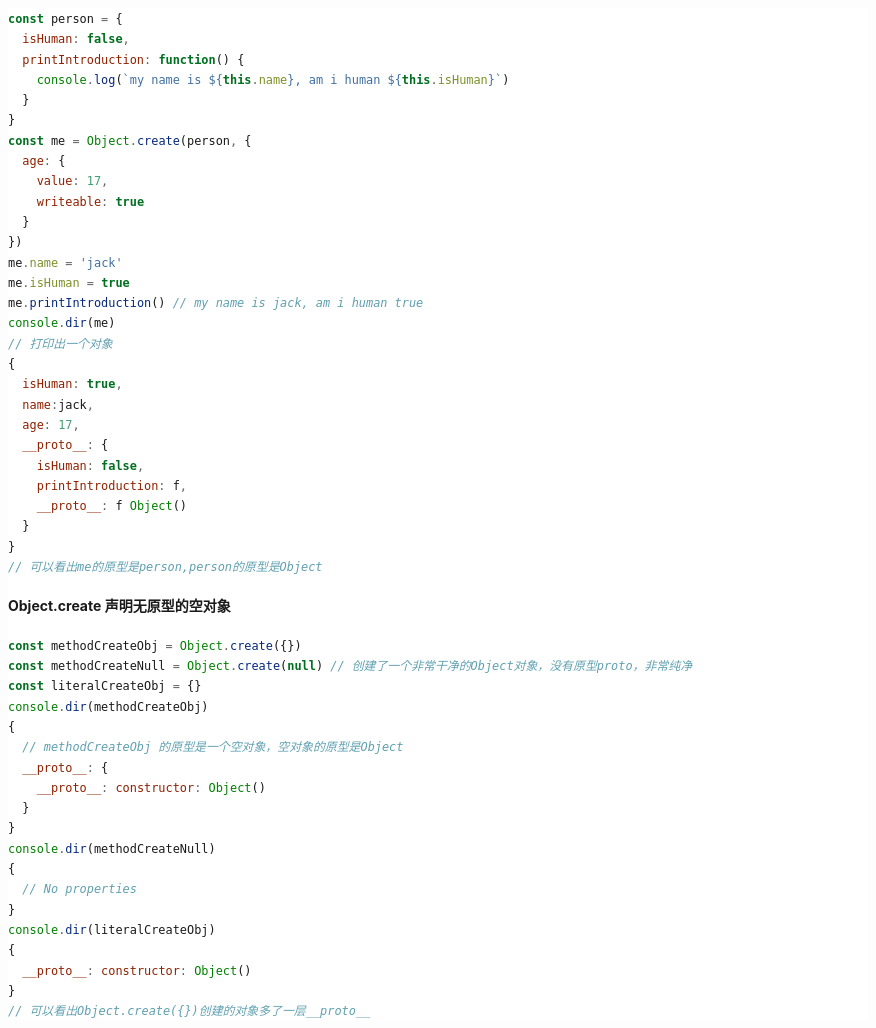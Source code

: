 ```js
const person = {
  isHuman: false,
  printIntroduction: function() {
    console.log(`my name is ${this.name}, am i human ${this.isHuman}`)
  }
}
const me = Object.create(person, {
  age: {
    value: 17,
    writeable: true
  }
})
me.name = 'jack'
me.isHuman = true
me.printIntroduction() // my name is jack, am i human true
console.dir(me)
// 打印出一个对象
{
  isHuman: true,
  name:jack,
  age: 17,
  __proto__: {
    isHuman: false,
    printIntroduction: f,
    __proto__: f Object()
  }
}
// 可以看出me的原型是person,person的原型是Object
```

#### Object.create 声明无原型的空对象

```js
const methodCreateObj = Object.create({})
const methodCreateNull = Object.create(null) // 创建了一个非常干净的Object对象，没有原型proto，非常纯净
const literalCreateObj = {}
console.dir(methodCreateObj)
{
  // methodCreateObj 的原型是一个空对象，空对象的原型是Object
  __proto__: {
    __proto__: constructor: Object()
  }
}
console.dir(methodCreateNull)
{
  // No properties
}
console.dir(literalCreateObj)
{
  __proto__: constructor: Object()
}
// 可以看出Object.create({})创建的对象多了一层__proto__
```
